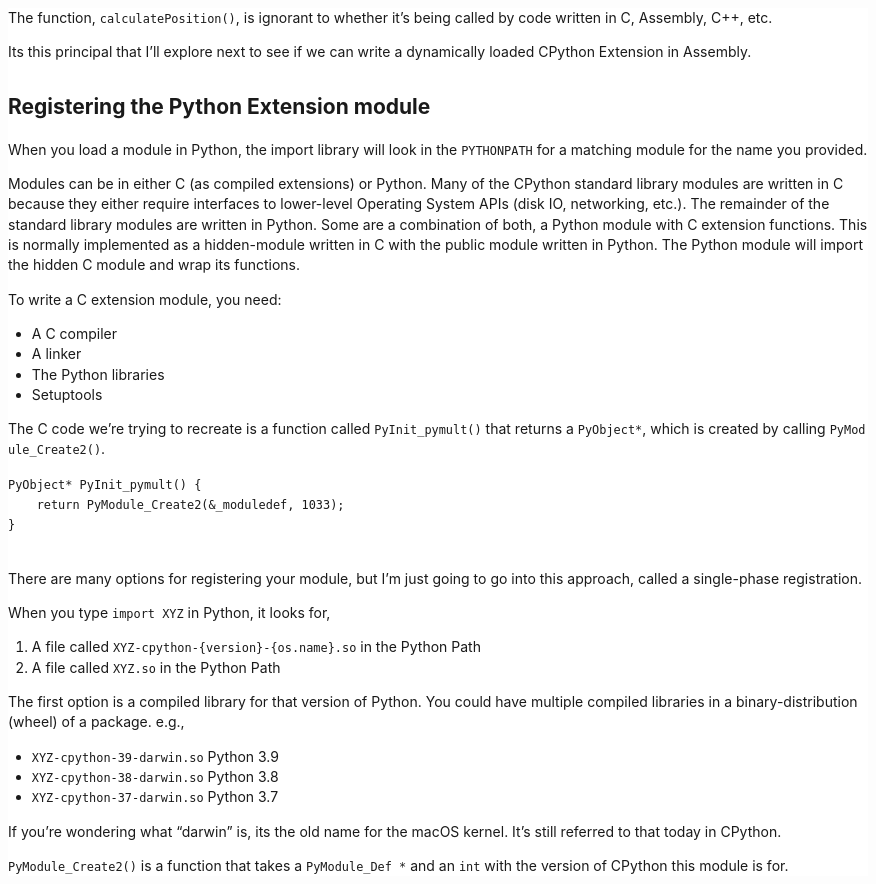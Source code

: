 The function, `calculatePosition()`, is ignorant to whether it’s being called by code written in C, Assembly, C++, etc.

Its this principal that I’ll explore next to see if we can write a dynamically loaded CPython Extension in Assembly.

Registering the Python Extension module
---------------------------------------

When you load a module in Python, the import library will look in the `PYTHONPATH` for a matching module for the name you provided.

Modules can be in either C (as compiled extensions) or Python. Many of the CPython standard library modules are written in C because they either require interfaces to lower-level Operating System APIs (disk IO, networking, etc.). The remainder of the standard library modules are written in Python. Some are a combination of both, a Python module with C extension functions. This is normally implemented as a hidden-module written in C with the public module written in Python. The Python module will import the hidden C module and wrap its functions.

To write a C extension module, you need:

*   A C compiler
*   A linker
*   The Python libraries
*   Setuptools

The C code we’re trying to recreate is a function called `PyInit_pymult()` that returns a `PyObject*`, which is created by calling `PyModule_Create2()`.

```
PyObject* PyInit_pymult() {
    return PyModule_Create2(&_moduledef, 1033); 
}


```

There are many options for registering your module, but I’m just going to go into this approach, called a single-phase registration.

When you type `import XYZ` in Python, it looks for,

1.  A file called `XYZ-cpython-{version}-{os.name}.so` in the Python Path
2.  A file called `XYZ.so` in the Python Path

The first option is a compiled library for that version of Python. You could have multiple compiled libraries in a binary-distribution (wheel) of a package. e.g.,

*   `XYZ-cpython-39-darwin.so` Python 3.9
*   `XYZ-cpython-38-darwin.so` Python 3.8
*   `XYZ-cpython-37-darwin.so` Python 3.7

If you’re wondering what “darwin” is, its the old name for the macOS kernel. It’s still referred to that today in CPython.

`PyModule_Create2()` is a function that takes a `PyModule_Def *` and an `int` with the version of CPython this module is for.
